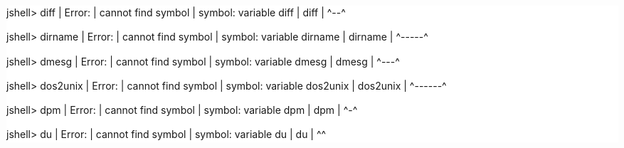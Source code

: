 jshell> diff
|  Error:
|  cannot find symbol
|    symbol:   variable diff
|  diff
|  ^--^

jshell> dirname
|  Error:
|  cannot find symbol
|    symbol:   variable dirname
|  dirname
|  ^-----^

jshell> dmesg
|  Error:
|  cannot find symbol
|    symbol:   variable dmesg
|  dmesg
|  ^---^

jshell> dos2unix
|  Error:
|  cannot find symbol
|    symbol:   variable dos2unix
|  dos2unix
|  ^------^

jshell> dpm
|  Error:
|  cannot find symbol
|    symbol:   variable dpm
|  dpm
|  ^-^

jshell> du
|  Error:
|  cannot find symbol
|    symbol:   variable du
|  du
|  ^^
